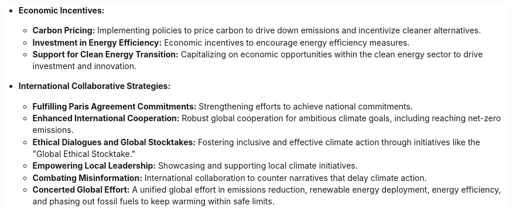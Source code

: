 *   **Economic Incentives:**
    *   **Carbon Pricing:** Implementing policies to price carbon to drive down emissions and incentivize cleaner alternatives.
    *   **Investment in Energy Efficiency:** Economic incentives to encourage energy efficiency measures.
    *   **Support for Clean Energy Transition:** Capitalizing on economic opportunities within the clean energy sector to drive investment and innovation.

*   **International Collaborative Strategies:**
    *   **Fulfilling Paris Agreement Commitments:** Strengthening efforts to achieve national commitments.
    *   **Enhanced International Cooperation:** Robust global cooperation for ambitious climate goals, including reaching net-zero emissions.
    *   **Ethical Dialogues and Global Stocktakes:** Fostering inclusive and effective climate action through initiatives like the "Global Ethical Stocktake."
    *   **Empowering Local Leadership:** Showcasing and supporting local climate initiatives.
    *   **Combating Misinformation:** International collaboration to counter narratives that delay climate action.
    *   **Concerted Global Effort:** A unified global effort in emissions reduction, renewable energy deployment, energy efficiency, and phasing out fossil fuels to keep warming within safe limits.